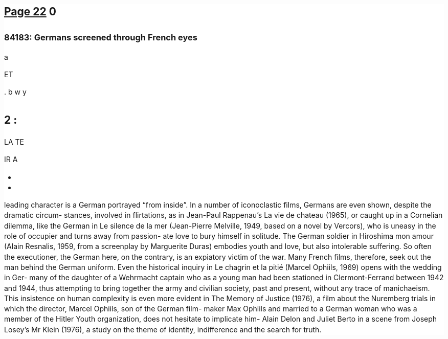 ## [Page 22](084191engo.pdf#page=22) 0

### 84183: Germans screened through French eyes

a
 
ET
 
. 
b 
w
y
 
2 
: 
- 
LA
TE
 
IR
 A
 
- 
- 
leading character is a German portrayed “from 
inside”. 
In a number of iconoclastic films, Germans 
are even shown, despite the dramatic circum- 
stances, involved in flirtations, as in Jean-Paul 
Rappenau’s La vie de chateau (1965), or caught 
up in a Cornelian dilemma, like the German in 
Le silence de la mer (Jean-Pierre Melville, 1949, 
based on a novel by Vercors), who is uneasy in 
the role of occupier and turns away from passion- 
ate love to bury himself in solitude. The German 
soldier in Hiroshima mon amour (Alain Resnalis, 
1959, from a screenplay by Marguerite Duras) 
embodies youth and love, but also intolerable 
suffering. So often the executioner, the German 
here, on the contrary, is an expiatory victim of 
the war. 
Many French films, therefore, seek out the 
man behind the German uniform. Even the 
historical inquiry in Le chagrin et la pitié (Marcel 
Ophiils, 1969) opens with the wedding in Ger- 
many of the daughter of a Wehrmacht captain 
who as a young man had been stationed in 
Clermont-Ferrand between 1942 and 1944, thus 
attempting to bring together the army and 
civilian society, past and present, without any 
trace of manichaeism. 
This insistence on human complexity is even 
more evident in The Memory of Justice (1976), a 
film about the Nuremberg trials in which the 
director, Marcel Ophiils, son of the German film- 
maker Max Ophiils and married to a German 
woman who was a member of the Hitler Youth 
organization, does not hesitate to implicate him- 
Alain Delon and Juliet 
Berto in a scene from 
Joseph Losey’s Mr Klein 
(1976), a study on the 
theme of identity, 
indifference and the search 
for truth. 